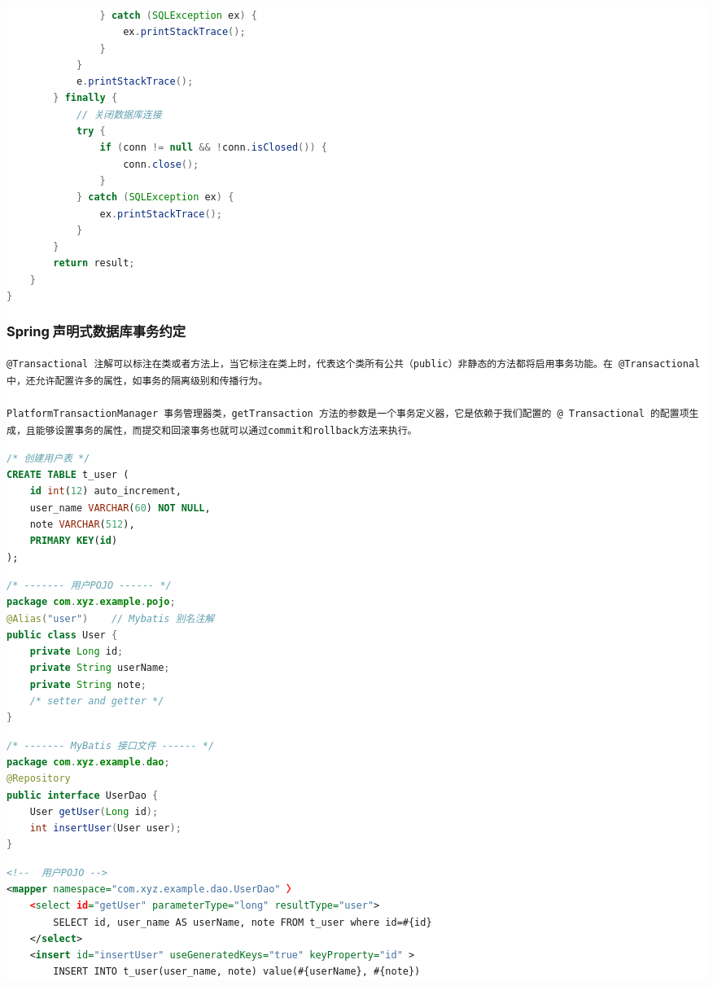 ```java
				} catch (SQLException ex) {
					ex.printStackTrace();
				}
			}
			e.printStackTrace();
		} finally {
			// 关闭数据库连接
			try {
				if (conn != null && !conn.isClosed()) {
					conn.close();
				}
			} catch (SQLException ex) {
				ex.printStackTrace();
			}
		}
		return result;
	}
}
```

### Spring 声明式数据库事务约定

	@Transactional 注解可以标注在类或者方法上，当它标注在类上时，代表这个类所有公共（public）非静态的方法都将启用事务功能。在 @Transactional 中，还允许配置许多的属性，如事务的隔离级别和传播行为。
	
	PlatformTransactionManager 事务管理器类，getTransaction 方法的参数是一个事务定义器，它是依赖于我们配置的 @ Transactional 的配置项生成，且能够设置事务的属性，而提交和回滚事务也就可以通过commit和rollback方法来执行。

```sql
/* 创建用户表 */
CREATE TABLE t_user (
	id int(12) auto_increment,
	user_name VARCHAR(60) NOT NULL,
	note VARCHAR(512),
	PRIMARY KEY(id)
);
```
```java
/* ------- 用户POJO ------ */
package com.xyz.example.pojo;
@Alias("user")    // Mybatis 别名注解
public class User {
	private Long id;
	private String userName;
	private String note;
	/* setter and getter */
}
```
```java
/* ------- MyBatis 接口文件 ------ */
package com.xyz.example.dao;
@Repository
public interface UserDao {
	User getUser(Long id);
	int insertUser(User user);
}
```
```xml
<!--  用户POJO -->
<mapper namespace="com.xyz.example.dao.UserDao" 〉
	<select id="getUser" parameterType="long" resultType="user">
		SELECT id, user_name AS userName, note FROM t_user where id=#{id}
	</select>
	<insert id="insertUser" useGeneratedKeys="true" keyProperty="id" >
		INSERT INTO t_user(user_name, note) value(#{userName}, #{note})
```